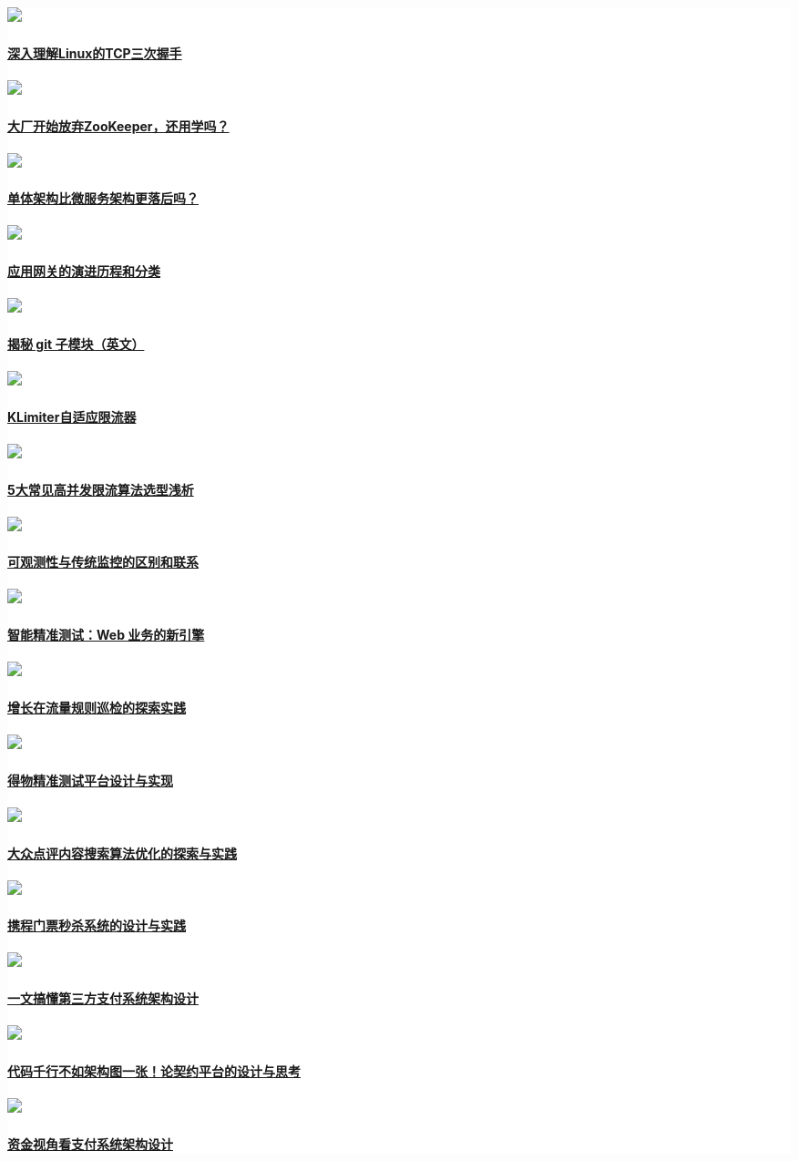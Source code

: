 ![](https://cdn.jsdelivr.net/gh/Xiaoxie1994/images/images/202412252313318.png)
#### [深入理解Linux的TCP三次握手](https://mp.weixin.qq.com/s/LIeb5DwMS6RS2YhEw47GDA)
![](https://cdn.jsdelivr.net/gh/Xiaoxie1994/images/images/202411262331270.png)
#### [大厂开始放弃ZooKeeper，还用学吗？](https://mp.weixin.qq.com/s/NfiMY5vlUIrsx8St5hUqcg)
![](https://cdn.jsdelivr.net/gh/Xiaoxie1994/images/images/20241117222751.png)
#### [单体架构比微服务架构更落后吗？](https://mp.weixin.qq.com/s/HvMlNYrJFQkqewD9Bwn8_w)
![](https://cdn.jsdelivr.net/gh/Xiaoxie1994/images/images/20241103231724.png)
#### [应用网关的演进历程和分类](https://my.oschina.net/u/3874284/blog/16510373)
![](https://cdn.jsdelivr.net/gh/Xiaoxie1994/images/images/20241117231657.png)
#### [揭秘 git 子模块（英文）](https://www.cyberdemon.org/2024/03/20/submodules.html)
![](https://cdn.jsdelivr.net/gh/Xiaoxie1994/images/images/202412292307472.png)
#### [KLimiter自适应限流器](https://mp.weixin.qq.com/s/kIdeQTLJQSGxvjj4bMHPOQ)
![](https://cdn.jsdelivr.net/gh/Xiaoxie1994/images/images/202411262331271.png)
#### [5大常见高并发限流算法选型浅析](https://mp.weixin.qq.com/s/93QNjdAuATTHp_axkgrblg)
![](https://cdn.jsdelivr.net/gh/Xiaoxie1994/images/images/202412152255477.png)
#### [可观测性与传统监控的区别和联系](https://my.oschina.net/morflameblog/blog/15316524)
![](https://cdn.jsdelivr.net/gh/Xiaoxie1994/images/images/202412252317793.png)
#### [智能精准测试：Web 业务的新引擎](https://juejin.im/post/7376231612440887335) 
![](https://cdn.jsdelivr.net/gh/Xiaoxie1994/images/images/202412302249504.png)
#### [增长在流量规则巡检的探索实践](https://mp.weixin.qq.com/s/_-VHNG5IopTTXYTxxlQDLw)
![](https://cdn.jsdelivr.net/gh/Xiaoxie1994/images/images/image-4.png)
#### [得物精准测试平台设计与实现](https://mp.weixin.qq.com/s/qZZ5A1lkNpf_HqZgSJa4_A)
![](https://cdn.jsdelivr.net/gh/Xiaoxie1994/images/images/20241117231824.png)
#### [大众点评内容搜索算法优化的探索与实践](https://my.oschina.net/meituantech/blog/11048543)
![](https://cdn.jsdelivr.net/gh/Xiaoxie1994/images/images/202412302250816.png)
#### [携程门票秒杀系统的设计与实践](https://www.51cto.com/article/792155.html)
![](https://cdn.jsdelivr.net/gh/Xiaoxie1994/images/images/202412302250493.png)
#### [一文搞懂第三方支付系统架构设计](https://mp.weixin.qq.com/s/Z2sNg-VjdmGD5kymZPrrYQ)
![](https://cdn.jsdelivr.net/gh/Xiaoxie1994/images/images/202412302251231.png)
#### [代码千行不如架构图一张！论契约平台的设计与思考](https://mp.weixin.qq.com/s/tvfqfEddey_G4pJX9_XbYQ)
![](https://cdn.jsdelivr.net/gh/Xiaoxie1994/images/images/202412012221756.png)
#### [资金视角看支付系统架构设计](https://mp.weixin.qq.com/s/ceMKpO_5b0DAJyu-DUDC0g)